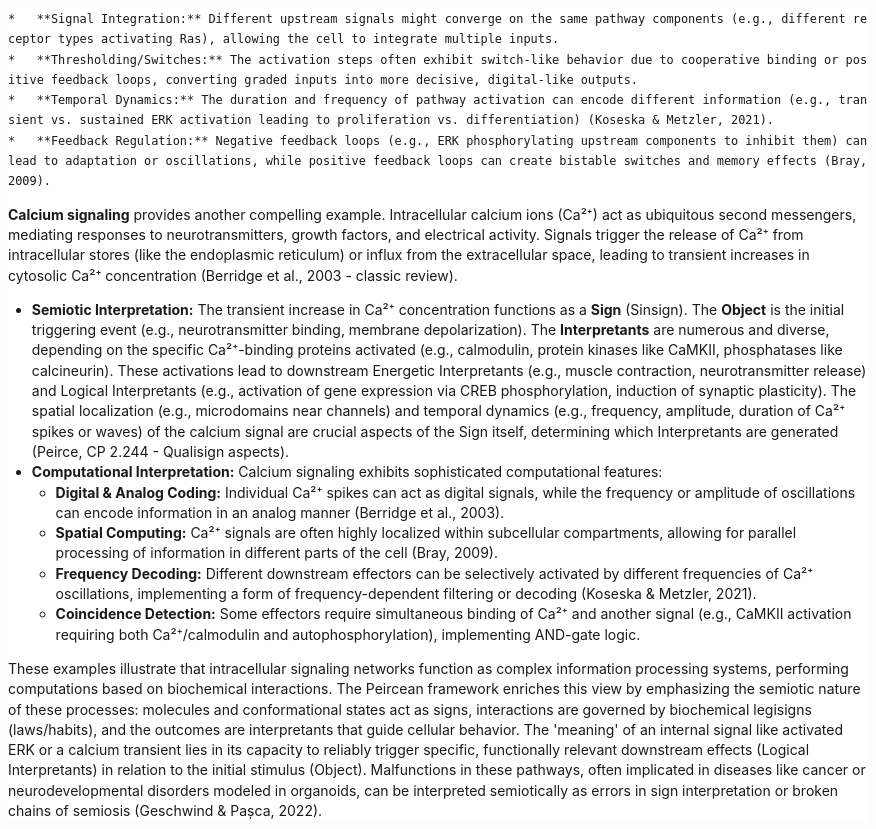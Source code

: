     *   **Signal Integration:** Different upstream signals might converge on the same pathway components (e.g., different receptor types activating Ras), allowing the cell to integrate multiple inputs.
    *   **Thresholding/Switches:** The activation steps often exhibit switch-like behavior due to cooperative binding or positive feedback loops, converting graded inputs into more decisive, digital-like outputs.
    *   **Temporal Dynamics:** The duration and frequency of pathway activation can encode different information (e.g., transient vs. sustained ERK activation leading to proliferation vs. differentiation) (Koseska & Metzler, 2021).
    *   **Feedback Regulation:** Negative feedback loops (e.g., ERK phosphorylating upstream components to inhibit them) can lead to adaptation or oscillations, while positive feedback loops can create bistable switches and memory effects (Bray, 2009).

**Calcium signaling** provides another compelling example. Intracellular calcium ions (Ca²⁺) act as ubiquitous second messengers, mediating responses to neurotransmitters, growth factors, and electrical activity. Signals trigger the release of Ca²⁺ from intracellular stores (like the endoplasmic reticulum) or influx from the extracellular space, leading to transient increases in cytosolic Ca²⁺ concentration (Berridge et al., 2003 - classic review).
*   **Semiotic Interpretation:** The transient increase in Ca²⁺ concentration functions as a **Sign** (Sinsign). The **Object** is the initial triggering event (e.g., neurotransmitter binding, membrane depolarization). The **Interpretants** are numerous and diverse, depending on the specific Ca²⁺-binding proteins activated (e.g., calmodulin, protein kinases like CaMKII, phosphatases like calcineurin). These activations lead to downstream Energetic Interpretants (e.g., muscle contraction, neurotransmitter release) and Logical Interpretants (e.g., activation of gene expression via CREB phosphorylation, induction of synaptic plasticity). The spatial localization (e.g., microdomains near channels) and temporal dynamics (e.g., frequency, amplitude, duration of Ca²⁺ spikes or waves) of the calcium signal are crucial aspects of the Sign itself, determining which Interpretants are generated (Peirce, CP 2.244 - Qualisign aspects).
*   **Computational Interpretation:** Calcium signaling exhibits sophisticated computational features:
    *   **Digital & Analog Coding:** Individual Ca²⁺ spikes can act as digital signals, while the frequency or amplitude of oscillations can encode information in an analog manner (Berridge et al., 2003).
    *   **Spatial Computing:** Ca²⁺ signals are often highly localized within subcellular compartments, allowing for parallel processing of information in different parts of the cell (Bray, 2009).
    *   **Frequency Decoding:** Different downstream effectors can be selectively activated by different frequencies of Ca²⁺ oscillations, implementing a form of frequency-dependent filtering or decoding (Koseska & Metzler, 2021).
    *   **Coincidence Detection:** Some effectors require simultaneous binding of Ca²⁺ and another signal (e.g., CaMKII activation requiring both Ca²⁺/calmodulin and autophosphorylation), implementing AND-gate logic.

These examples illustrate that intracellular signaling networks function as complex information processing systems, performing computations based on biochemical interactions. The Peircean framework enriches this view by emphasizing the semiotic nature of these processes: molecules and conformational states act as signs, interactions are governed by biochemical legisigns (laws/habits), and the outcomes are interpretants that guide cellular behavior. The 'meaning' of an internal signal like activated ERK or a calcium transient lies in its capacity to reliably trigger specific, functionally relevant downstream effects (Logical Interpretants) in relation to the initial stimulus (Object). Malfunctions in these pathways, often implicated in diseases like cancer or neurodevelopmental disorders modeled in organoids, can be interpreted semiotically as errors in sign interpretation or broken chains of semiosis (Geschwind & Pașca, 2022).
